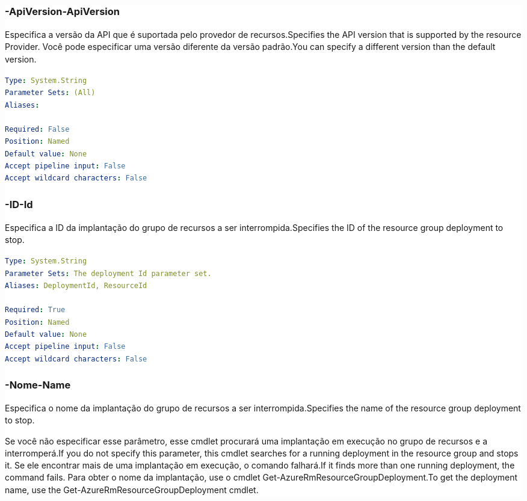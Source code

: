 ### <span data-ttu-id="24e76-121">-ApiVersion</span><span class="sxs-lookup"><span data-stu-id="24e76-121">-ApiVersion</span></span>
<span data-ttu-id="24e76-122">Especifica a versão da API que é suportada pelo provedor de recursos.</span><span class="sxs-lookup"><span data-stu-id="24e76-122">Specifies the API version that is supported by the resource Provider.</span></span>
<span data-ttu-id="24e76-123">Você pode especificar uma versão diferente da versão padrão.</span><span class="sxs-lookup"><span data-stu-id="24e76-123">You can specify a different version than the default version.</span></span>

```yaml
Type: System.String
Parameter Sets: (All)
Aliases: 

Required: False
Position: Named
Default value: None
Accept pipeline input: False
Accept wildcard characters: False
```

### <span data-ttu-id="24e76-124">-ID</span><span class="sxs-lookup"><span data-stu-id="24e76-124">-Id</span></span>
<span data-ttu-id="24e76-125">Especifica a ID da implantação do grupo de recursos a ser interrompida.</span><span class="sxs-lookup"><span data-stu-id="24e76-125">Specifies the ID of the resource group deployment to stop.</span></span>

```yaml
Type: System.String
Parameter Sets: The deployment Id parameter set.
Aliases: DeploymentId, ResourceId

Required: True
Position: Named
Default value: None
Accept pipeline input: False
Accept wildcard characters: False
```

### <span data-ttu-id="24e76-126">-Nome</span><span class="sxs-lookup"><span data-stu-id="24e76-126">-Name</span></span>
<span data-ttu-id="24e76-127">Especifica o nome da implantação do grupo de recursos a ser interrompida.</span><span class="sxs-lookup"><span data-stu-id="24e76-127">Specifies the name of the resource group deployment to stop.</span></span>

<span data-ttu-id="24e76-128">Se você não especificar esse parâmetro, esse cmdlet procurará uma implantação em execução no grupo de recursos e a interromperá.</span><span class="sxs-lookup"><span data-stu-id="24e76-128">If you do not specify this parameter, this cmdlet searches for a running deployment in the resource group and stops it.</span></span>
<span data-ttu-id="24e76-129">Se ele encontrar mais de uma implantação em execução, o comando falhará.</span><span class="sxs-lookup"><span data-stu-id="24e76-129">If it finds more than one running deployment, the command fails.</span></span>
<span data-ttu-id="24e76-130">Para obter o nome da implantação, use o cmdlet Get-AzureRmResourceGroupDeployment.</span><span class="sxs-lookup"><span data-stu-id="24e76-130">To get the deployment name, use the Get-AzureRmResourceGroupDeployment cmdlet.</span></span>
